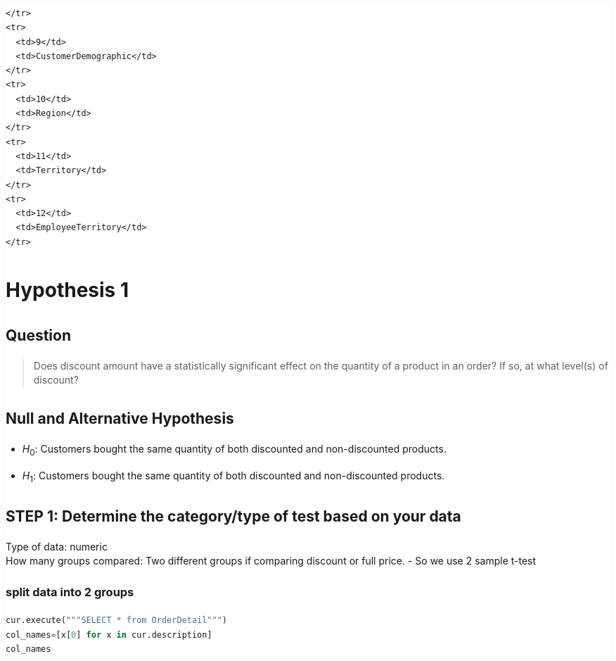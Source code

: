     </tr>
    <tr>
      <td>9</td>
      <td>CustomerDemographic</td>
    </tr>
    <tr>
      <td>10</td>
      <td>Region</td>
    </tr>
    <tr>
      <td>11</td>
      <td>Territory</td>
    </tr>
    <tr>
      <td>12</td>
      <td>EmployeeTerritory</td>
    </tr>
  </tbody>
</table>
</div>



# Hypothesis 1

## Question

> Does discount amount have a statistically significant effect on the quantity of a product in an order? If so, at what level(s) of discount? 

## Null and Alternative Hypothesis

- $H_0$: Customers bought the same quantity of both discounted and non-discounted products. 

- $H_1$: Customers bought the same quantity of both discounted and non-discounted products.

## STEP 1: Determine the category/type of test based on your data

Type of data: numeric <br>
    How many groups compared: Two different groups if comparing discount or full price.
        - So we use 2 sample t-test

### split data into 2 groups


```python
cur.execute("""SELECT * from OrderDetail""")
col_names=[x[0] for x in cur.description]
col_names
```
